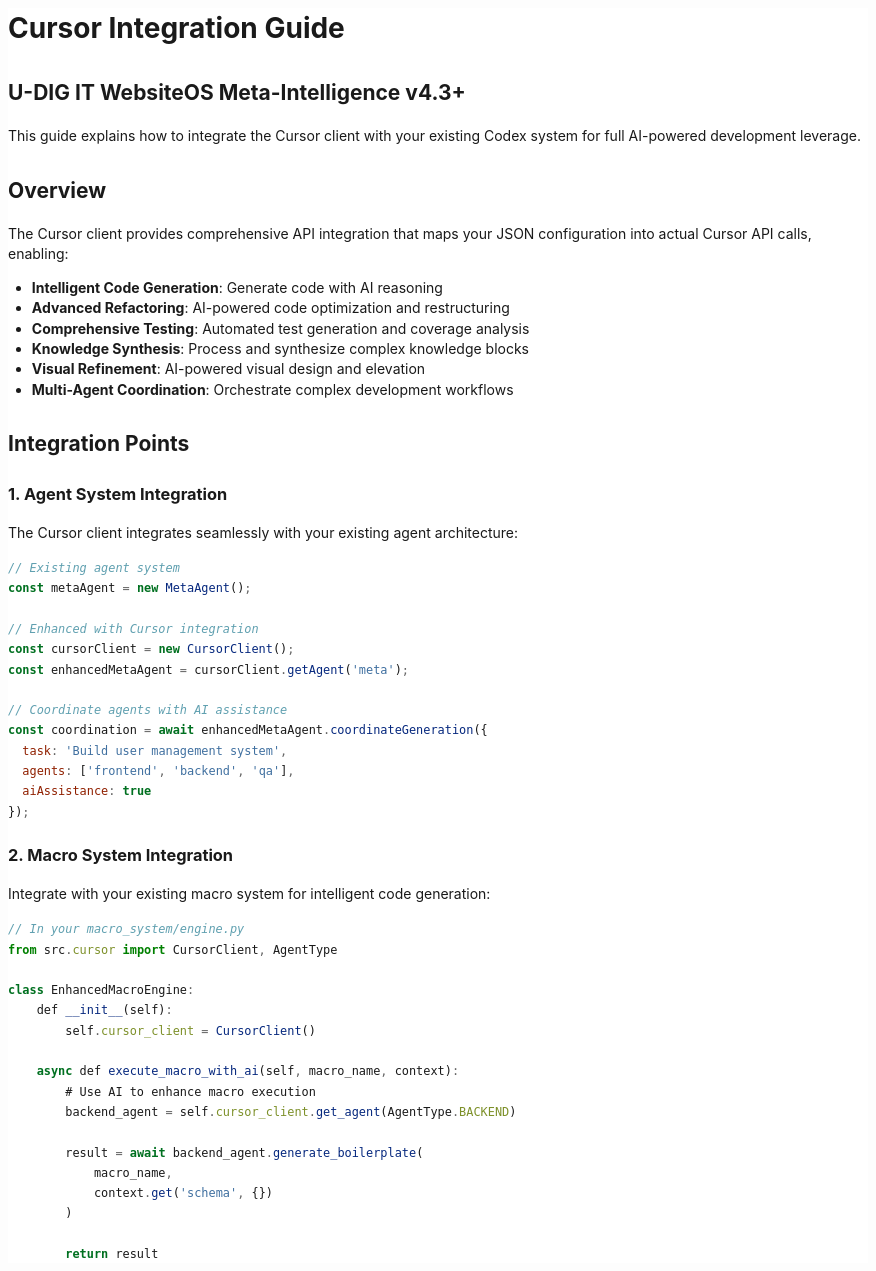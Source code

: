 # Cursor Integration Guide
## U-DIG IT WebsiteOS Meta-Intelligence v4.3+

This guide explains how to integrate the Cursor client with your existing Codex system for full AI-powered development leverage.

## Overview

The Cursor client provides comprehensive API integration that maps your JSON configuration into actual Cursor API calls, enabling:

- **Intelligent Code Generation**: Generate code with AI reasoning
- **Advanced Refactoring**: AI-powered code optimization and restructuring
- **Comprehensive Testing**: Automated test generation and coverage analysis
- **Knowledge Synthesis**: Process and synthesize complex knowledge blocks
- **Visual Refinement**: AI-powered visual design and elevation
- **Multi-Agent Coordination**: Orchestrate complex development workflows

## Integration Points

### 1. Agent System Integration

The Cursor client integrates seamlessly with your existing agent architecture:

```javascript
// Existing agent system
const metaAgent = new MetaAgent();

// Enhanced with Cursor integration
const cursorClient = new CursorClient();
const enhancedMetaAgent = cursorClient.getAgent('meta');

// Coordinate agents with AI assistance
const coordination = await enhancedMetaAgent.coordinateGeneration({
  task: 'Build user management system',
  agents: ['frontend', 'backend', 'qa'],
  aiAssistance: true
});
```

### 2. Macro System Integration

Integrate with your existing macro system for intelligent code generation:

```javascript
// In your macro_system/engine.py
from src.cursor import CursorClient, AgentType

class EnhancedMacroEngine:
    def __init__(self):
        self.cursor_client = CursorClient()
        
    async def execute_macro_with_ai(self, macro_name, context):
        # Use AI to enhance macro execution
        backend_agent = self.cursor_client.get_agent(AgentType.BACKEND)
        
        result = await backend_agent.generate_boilerplate(
            macro_name, 
            context.get('schema', {})
        )
        
        return result
```